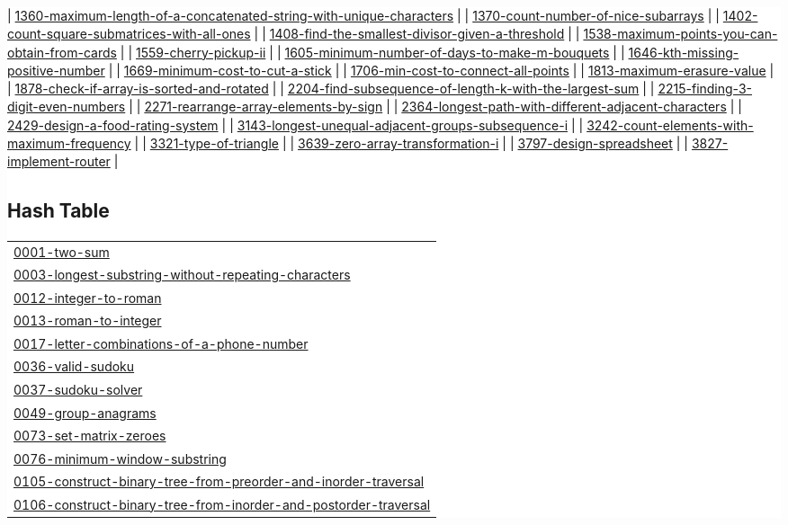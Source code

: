 | [1360-maximum-length-of-a-concatenated-string-with-unique-characters](https://github.com/anjalirawattttt/leetcode/tree/master/1360-maximum-length-of-a-concatenated-string-with-unique-characters) |
| [1370-count-number-of-nice-subarrays](https://github.com/anjalirawattttt/leetcode/tree/master/1370-count-number-of-nice-subarrays) |
| [1402-count-square-submatrices-with-all-ones](https://github.com/anjalirawattttt/leetcode/tree/master/1402-count-square-submatrices-with-all-ones) |
| [1408-find-the-smallest-divisor-given-a-threshold](https://github.com/anjalirawattttt/leetcode/tree/master/1408-find-the-smallest-divisor-given-a-threshold) |
| [1538-maximum-points-you-can-obtain-from-cards](https://github.com/anjalirawattttt/leetcode/tree/master/1538-maximum-points-you-can-obtain-from-cards) |
| [1559-cherry-pickup-ii](https://github.com/anjalirawattttt/leetcode/tree/master/1559-cherry-pickup-ii) |
| [1605-minimum-number-of-days-to-make-m-bouquets](https://github.com/anjalirawattttt/leetcode/tree/master/1605-minimum-number-of-days-to-make-m-bouquets) |
| [1646-kth-missing-positive-number](https://github.com/anjalirawattttt/leetcode/tree/master/1646-kth-missing-positive-number) |
| [1669-minimum-cost-to-cut-a-stick](https://github.com/anjalirawattttt/leetcode/tree/master/1669-minimum-cost-to-cut-a-stick) |
| [1706-min-cost-to-connect-all-points](https://github.com/anjalirawattttt/leetcode/tree/master/1706-min-cost-to-connect-all-points) |
| [1813-maximum-erasure-value](https://github.com/anjalirawattttt/leetcode/tree/master/1813-maximum-erasure-value) |
| [1878-check-if-array-is-sorted-and-rotated](https://github.com/anjalirawattttt/leetcode/tree/master/1878-check-if-array-is-sorted-and-rotated) |
| [2204-find-subsequence-of-length-k-with-the-largest-sum](https://github.com/anjalirawattttt/leetcode/tree/master/2204-find-subsequence-of-length-k-with-the-largest-sum) |
| [2215-finding-3-digit-even-numbers](https://github.com/anjalirawattttt/leetcode/tree/master/2215-finding-3-digit-even-numbers) |
| [2271-rearrange-array-elements-by-sign](https://github.com/anjalirawattttt/leetcode/tree/master/2271-rearrange-array-elements-by-sign) |
| [2364-longest-path-with-different-adjacent-characters](https://github.com/anjalirawattttt/leetcode/tree/master/2364-longest-path-with-different-adjacent-characters) |
| [2429-design-a-food-rating-system](https://github.com/anjalirawattttt/leetcode/tree/master/2429-design-a-food-rating-system) |
| [3143-longest-unequal-adjacent-groups-subsequence-i](https://github.com/anjalirawattttt/leetcode/tree/master/3143-longest-unequal-adjacent-groups-subsequence-i) |
| [3242-count-elements-with-maximum-frequency](https://github.com/anjalirawattttt/leetcode/tree/master/3242-count-elements-with-maximum-frequency) |
| [3321-type-of-triangle](https://github.com/anjalirawattttt/leetcode/tree/master/3321-type-of-triangle) |
| [3639-zero-array-transformation-i](https://github.com/anjalirawattttt/leetcode/tree/master/3639-zero-array-transformation-i) |
| [3797-design-spreadsheet](https://github.com/anjalirawattttt/leetcode/tree/master/3797-design-spreadsheet) |
| [3827-implement-router](https://github.com/anjalirawattttt/leetcode/tree/master/3827-implement-router) |
## Hash Table
|  |
| ------- |
| [0001-two-sum](https://github.com/anjalirawattttt/leetcode/tree/master/0001-two-sum) |
| [0003-longest-substring-without-repeating-characters](https://github.com/anjalirawattttt/leetcode/tree/master/0003-longest-substring-without-repeating-characters) |
| [0012-integer-to-roman](https://github.com/anjalirawattttt/leetcode/tree/master/0012-integer-to-roman) |
| [0013-roman-to-integer](https://github.com/anjalirawattttt/leetcode/tree/master/0013-roman-to-integer) |
| [0017-letter-combinations-of-a-phone-number](https://github.com/anjalirawattttt/leetcode/tree/master/0017-letter-combinations-of-a-phone-number) |
| [0036-valid-sudoku](https://github.com/anjalirawattttt/leetcode/tree/master/0036-valid-sudoku) |
| [0037-sudoku-solver](https://github.com/anjalirawattttt/leetcode/tree/master/0037-sudoku-solver) |
| [0049-group-anagrams](https://github.com/anjalirawattttt/leetcode/tree/master/0049-group-anagrams) |
| [0073-set-matrix-zeroes](https://github.com/anjalirawattttt/leetcode/tree/master/0073-set-matrix-zeroes) |
| [0076-minimum-window-substring](https://github.com/anjalirawattttt/leetcode/tree/master/0076-minimum-window-substring) |
| [0105-construct-binary-tree-from-preorder-and-inorder-traversal](https://github.com/anjalirawattttt/leetcode/tree/master/0105-construct-binary-tree-from-preorder-and-inorder-traversal) |
| [0106-construct-binary-tree-from-inorder-and-postorder-traversal](https://github.com/anjalirawattttt/leetcode/tree/master/0106-construct-binary-tree-from-inorder-and-postorder-traversal) |